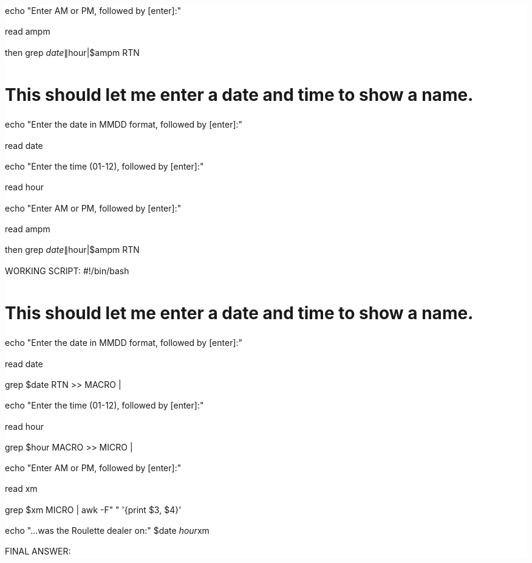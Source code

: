 echo "Enter AM or PM, followed by [enter]:"

read ampm

then
grep $date\|$hour\|$ampm RTN



# This should let me enter a date and time to show a name.

echo "Enter the date in MMDD format, followed by [enter]:"

read date

echo "Enter the time (01-12), followed by [enter]:"

read hour

echo "Enter AM or PM, followed by [enter]:"

read ampm

then
grep $date\|$hour\|$ampm RTN



WORKING SCRIPT:
#!/bin/bash
# This should let me enter a date and time to show a name.

echo "Enter the date in MMDD format, followed by [enter]:"

read date

grep $date RTN >> MACRO |

echo "Enter the time (01-12), followed by [enter]:"

read hour

grep $hour MACRO >> MICRO |

echo "Enter AM or PM, followed by [enter]:"

read xm

grep $xm MICRO | awk -F" " '{print $3, $4}'

echo "...was the Roulette dealer on:" $date $hour$xm













FINAL ANSWER:
